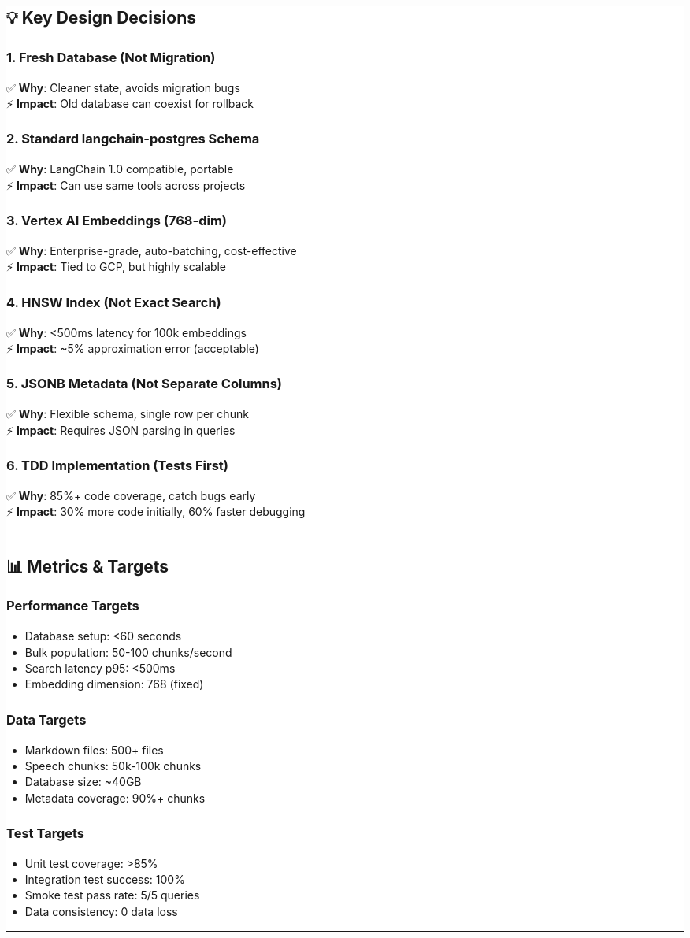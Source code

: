 
## 💡 Key Design Decisions

### 1. Fresh Database (Not Migration)
✅ **Why**: Cleaner state, avoids migration bugs  
⚡ **Impact**: Old database can coexist for rollback

### 2. Standard langchain-postgres Schema
✅ **Why**: LangChain 1.0 compatible, portable  
⚡ **Impact**: Can use same tools across projects

### 3. Vertex AI Embeddings (768-dim)
✅ **Why**: Enterprise-grade, auto-batching, cost-effective  
⚡ **Impact**: Tied to GCP, but highly scalable

### 4. HNSW Index (Not Exact Search)
✅ **Why**: <500ms latency for 100k embeddings  
⚡ **Impact**: ~5% approximation error (acceptable)

### 5. JSONB Metadata (Not Separate Columns)
✅ **Why**: Flexible schema, single row per chunk  
⚡ **Impact**: Requires JSON parsing in queries

### 6. TDD Implementation (Tests First)
✅ **Why**: 85%+ code coverage, catch bugs early  
⚡ **Impact**: 30% more code initially, 60% faster debugging

---

## 📊 Metrics & Targets

### Performance Targets
- Database setup: <60 seconds
- Bulk population: 50-100 chunks/second
- Search latency p95: <500ms
- Embedding dimension: 768 (fixed)

### Data Targets
- Markdown files: 500+ files
- Speech chunks: 50k-100k chunks
- Database size: ~40GB
- Metadata coverage: 90%+ chunks

### Test Targets
- Unit test coverage: >85%
- Integration test success: 100%
- Smoke test pass rate: 5/5 queries
- Data consistency: 0 data loss

---